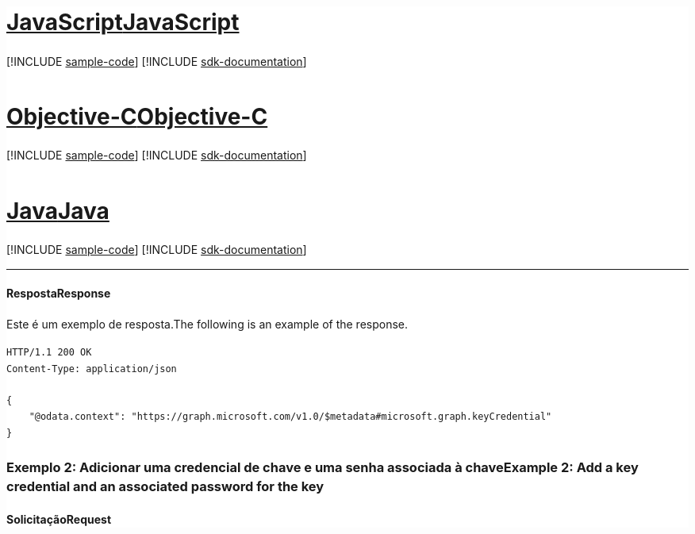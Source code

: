 # <a name="javascript"></a>[<span data-ttu-id="3c24e-166">JavaScript</span><span class="sxs-lookup"><span data-stu-id="3c24e-166">JavaScript</span></span>](#tab/javascript)
[!INCLUDE [sample-code](../includes/snippets/javascript/application-addkey-javascript-snippets.md)]
[!INCLUDE [sdk-documentation](../includes/snippets/snippets-sdk-documentation-link.md)]

# <a name="objective-c"></a>[<span data-ttu-id="3c24e-167">Objective-C</span><span class="sxs-lookup"><span data-stu-id="3c24e-167">Objective-C</span></span>](#tab/objc)
[!INCLUDE [sample-code](../includes/snippets/objc/application-addkey-objc-snippets.md)]
[!INCLUDE [sdk-documentation](../includes/snippets/snippets-sdk-documentation-link.md)]

# <a name="java"></a>[<span data-ttu-id="3c24e-168">Java</span><span class="sxs-lookup"><span data-stu-id="3c24e-168">Java</span></span>](#tab/java)
[!INCLUDE [sample-code](../includes/snippets/java/application-addkey-java-snippets.md)]
[!INCLUDE [sdk-documentation](../includes/snippets/snippets-sdk-documentation-link.md)]

---


#### <a name="response"></a><span data-ttu-id="3c24e-169">Resposta</span><span class="sxs-lookup"><span data-stu-id="3c24e-169">Response</span></span>

<span data-ttu-id="3c24e-170">Este é um exemplo de resposta.</span><span class="sxs-lookup"><span data-stu-id="3c24e-170">The following is an example of the response.</span></span>



```http
HTTP/1.1 200 OK
Content-Type: application/json

{
    "@odata.context": "https://graph.microsoft.com/v1.0/$metadata#microsoft.graph.keyCredential"
}
```

### <a name="example-2-add-a-key-credential-and-an-associated-password-for-the-key"></a><span data-ttu-id="3c24e-171">Exemplo 2: Adicionar uma credencial de chave e uma senha associada à chave</span><span class="sxs-lookup"><span data-stu-id="3c24e-171">Example 2: Add a key credential and an associated password for the key</span></span>

#### <a name="request"></a><span data-ttu-id="3c24e-172">Solicitação</span><span class="sxs-lookup"><span data-stu-id="3c24e-172">Request</span></span>
